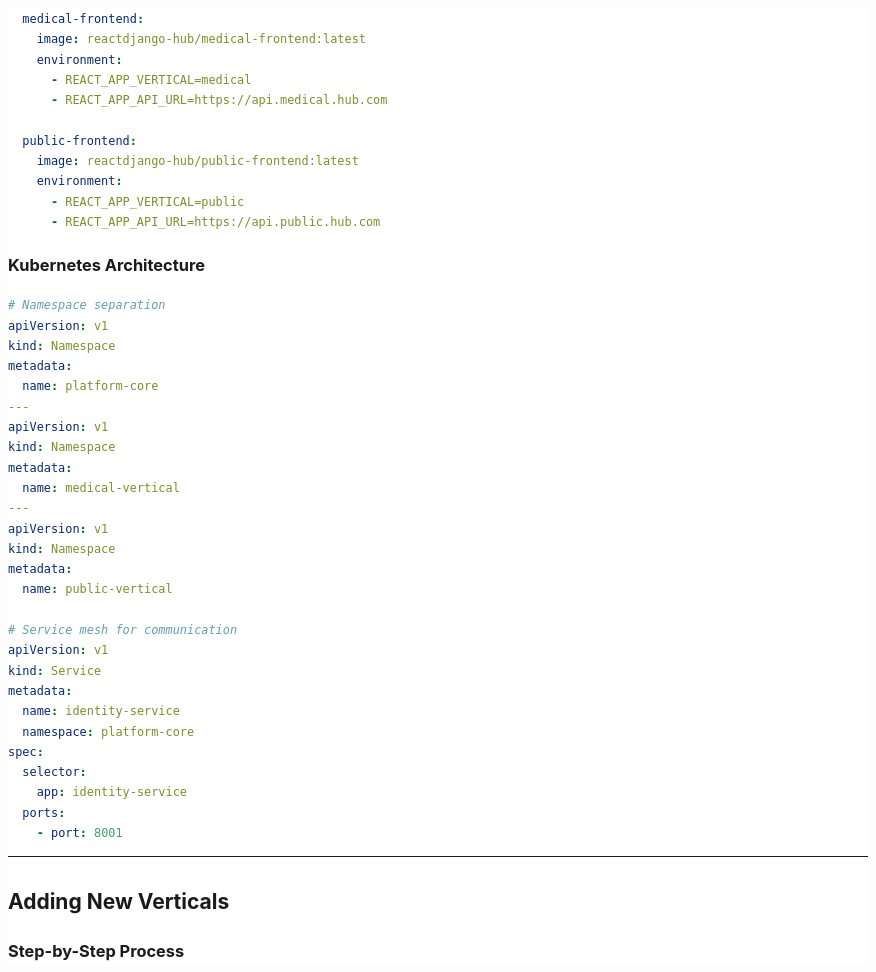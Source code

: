 ```yaml
  medical-frontend:
    image: reactdjango-hub/medical-frontend:latest
    environment:
      - REACT_APP_VERTICAL=medical
      - REACT_APP_API_URL=https://api.medical.hub.com
  
  public-frontend:
    image: reactdjango-hub/public-frontend:latest
    environment:
      - REACT_APP_VERTICAL=public
      - REACT_APP_API_URL=https://api.public.hub.com
```

### Kubernetes Architecture
```yaml
# Namespace separation
apiVersion: v1
kind: Namespace
metadata:
  name: platform-core
---
apiVersion: v1
kind: Namespace
metadata:
  name: medical-vertical
---
apiVersion: v1
kind: Namespace
metadata:
  name: public-vertical

# Service mesh for communication
apiVersion: v1
kind: Service
metadata:
  name: identity-service
  namespace: platform-core
spec:
  selector:
    app: identity-service
  ports:
    - port: 8001
```

---

## Adding New Verticals

### Step-by-Step Process
